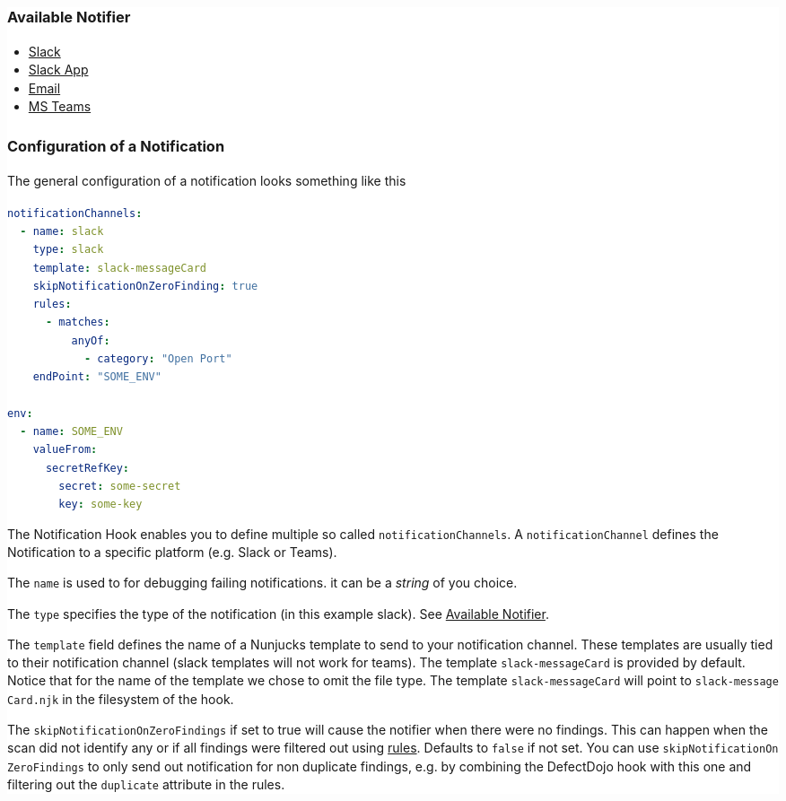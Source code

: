 ### Available Notifier

- [Slack](#configuration-of-a-slack-notification)
- [Slack App](#configuration-of-a-slack-app-notification)
- [Email](#configuration-of-an-email-notification)
- [MS Teams](#configuration-of-a-ms-teams-notification)

### Configuration of a Notification

The general configuration of a notification looks something like this

```yaml
notificationChannels:
  - name: slack
    type: slack
    template: slack-messageCard
    skipNotificationOnZeroFinding: true
    rules:
      - matches:
          anyOf:
            - category: "Open Port"
    endPoint: "SOME_ENV"

env:
  - name: SOME_ENV
    valueFrom:
      secretRefKey:
        secret: some-secret
        key: some-key
```

The Notification Hook enables you to define multiple so called `notificationChannels`. A `notificationChannel` defines the Notification to a specific platform (e.g. Slack or Teams).

The `name` is used to for debugging failing notifications.
it can be a _string_ of you choice.

The `type` specifies the type of the notification (in this example slack).
See [Available Notifier](#available-notifier).

The `template` field defines the name of a Nunjucks template to send to your notification channel.
These templates are usually tied to their notification channel (slack templates will not work for teams).
The template `slack-messageCard` is provided by default.
Notice that for the name of the template we chose to omit the file type.
The template `slack-messageCard` will point to `slack-messageCard.njk` in the filesystem of the hook.

The `skipNotificationOnZeroFindings` if set to true will cause the notifier when there were no findings.
This can happen when the scan did not identify any or if all findings were filtered out using [rules](#rule-configuration).
Defaults to `false` if not set.
You can use `skipNotificationOnZeroFindings` to only send out notification for non duplicate findings, e.g. by combining the DefectDojo hook with this one and filtering out the `duplicate` attribute in the rules.
